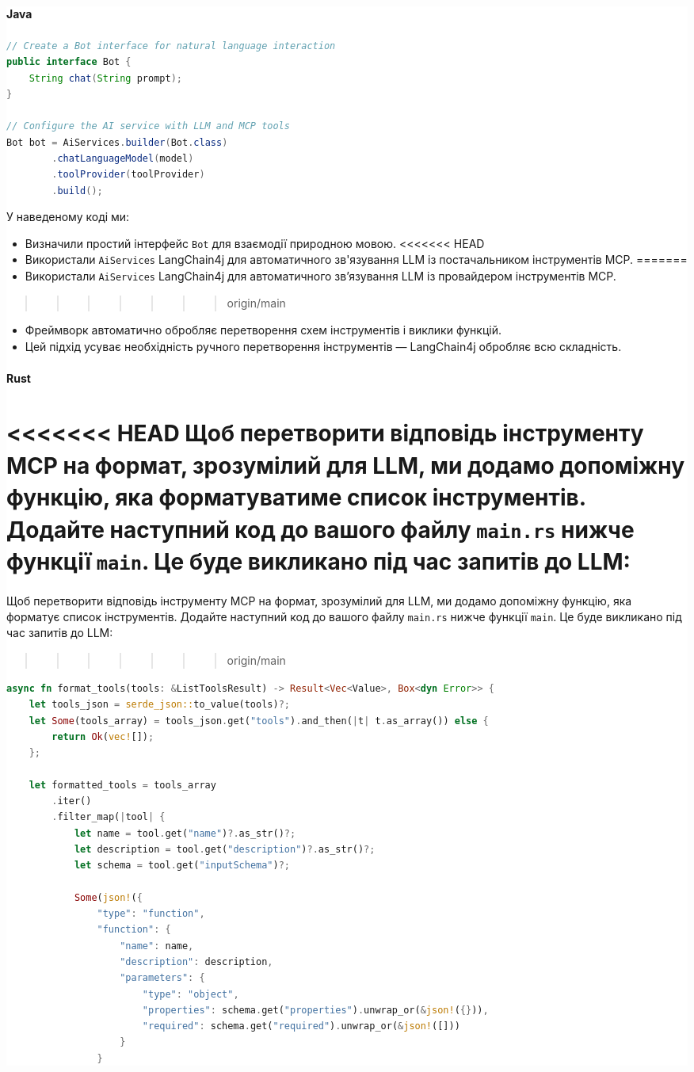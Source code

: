 #### Java

```java
// Create a Bot interface for natural language interaction
public interface Bot {
    String chat(String prompt);
}

// Configure the AI service with LLM and MCP tools
Bot bot = AiServices.builder(Bot.class)
        .chatLanguageModel(model)
        .toolProvider(toolProvider)
        .build();
```

У наведеному коді ми:

- Визначили простий інтерфейс `Bot` для взаємодії природною мовою.
<<<<<<< HEAD
- Використали `AiServices` LangChain4j для автоматичного зв'язування LLM із постачальником інструментів MCP.
=======
- Використали `AiServices` LangChain4j для автоматичного зв’язування LLM із провайдером інструментів MCP.
>>>>>>> origin/main
- Фреймворк автоматично обробляє перетворення схем інструментів і виклики функцій.
- Цей підхід усуває необхідність ручного перетворення інструментів — LangChain4j обробляє всю складність.

#### Rust

<<<<<<< HEAD
Щоб перетворити відповідь інструменту MCP на формат, зрозумілий для LLM, ми додамо допоміжну функцію, яка форматуватиме список інструментів. Додайте наступний код до вашого файлу `main.rs` нижче функції `main`. Це буде викликано під час запитів до LLM:
=======
Щоб перетворити відповідь інструменту MCP на формат, зрозумілий для LLM, ми додамо допоміжну функцію, яка форматує список інструментів. Додайте наступний код до вашого файлу `main.rs` нижче функції `main`. Це буде викликано під час запитів до LLM:
>>>>>>> origin/main

```rust
async fn format_tools(tools: &ListToolsResult) -> Result<Vec<Value>, Box<dyn Error>> {
    let tools_json = serde_json::to_value(tools)?;
    let Some(tools_array) = tools_json.get("tools").and_then(|t| t.as_array()) else {
        return Ok(vec![]);
    };

    let formatted_tools = tools_array
        .iter()
        .filter_map(|tool| {
            let name = tool.get("name")?.as_str()?;
            let description = tool.get("description")?.as_str()?;
            let schema = tool.get("inputSchema")?;

            Some(json!({
                "type": "function",
                "function": {
                    "name": name,
                    "description": description,
                    "parameters": {
                        "type": "object",
                        "properties": schema.get("properties").unwrap_or(&json!({})),
                        "required": schema.get("required").unwrap_or(&json!([]))
                    }
                }
```